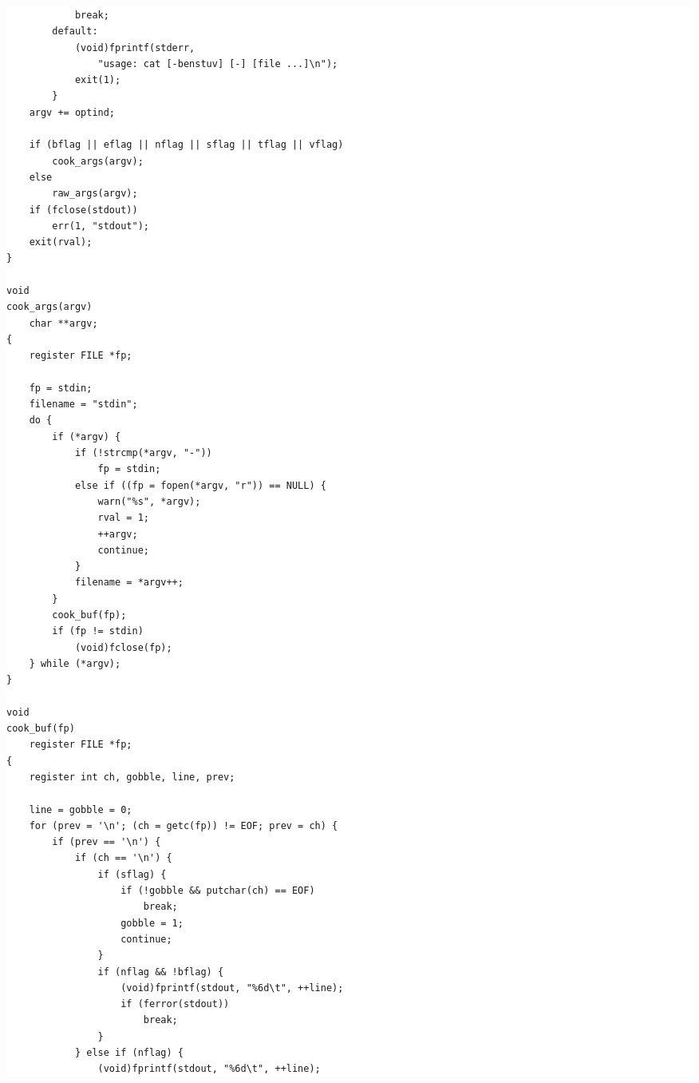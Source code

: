     			break;
    		default:
    			(void)fprintf(stderr,
    			    "usage: cat [-benstuv] [-] [file ...]\n");
    			exit(1);
    		}
    	argv += optind;
    
    	if (bflag || eflag || nflag || sflag || tflag || vflag)
    		cook_args(argv);
    	else
    		raw_args(argv);
    	if (fclose(stdout))
    		err(1, "stdout");
    	exit(rval);
    }
    
    void
    cook_args(argv)
    	char **argv;
    {
    	register FILE *fp;
    
    	fp = stdin;
    	filename = "stdin";
    	do {
    		if (*argv) {
    			if (!strcmp(*argv, "-"))
    				fp = stdin;
    			else if ((fp = fopen(*argv, "r")) == NULL) {
    				warn("%s", *argv);
    				rval = 1;
    				++argv;
    				continue;
    			}
    			filename = *argv++;
    		}
    		cook_buf(fp);
    		if (fp != stdin)
    			(void)fclose(fp);
    	} while (*argv);
    }
    
    void
    cook_buf(fp)
    	register FILE *fp;
    {
    	register int ch, gobble, line, prev;
    
    	line = gobble = 0;
    	for (prev = '\n'; (ch = getc(fp)) != EOF; prev = ch) {
    		if (prev == '\n') {
    			if (ch == '\n') {
    				if (sflag) {
    					if (!gobble && putchar(ch) == EOF)
    						break;
    					gobble = 1;
    					continue;
    				}
    				if (nflag && !bflag) {
    					(void)fprintf(stdout, "%6d\t", ++line);
    					if (ferror(stdout))
    						break;
    				}
    			} else if (nflag) {
    				(void)fprintf(stdout, "%6d\t", ++line);